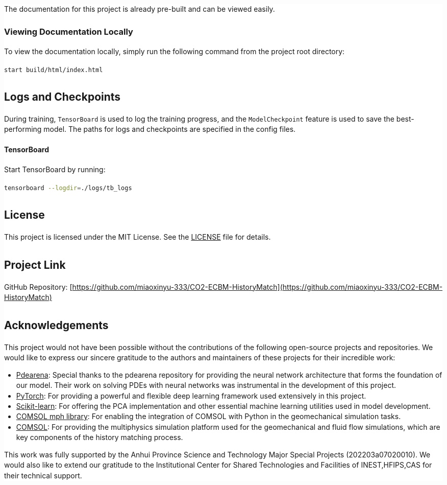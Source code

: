 The documentation for this project is already pre-built and can be viewed easily.

### Viewing Documentation Locally

To view the documentation locally, simply run the following command from the project root directory:

```bash
start build/html/index.html
```

## Logs and Checkpoints

During training, `TensorBoard` is used to log the training progress, and the `ModelCheckpoint` feature is used to save the best-performing model. The paths for logs and checkpoints are specified in the config files.

#### TensorBoard

Start TensorBoard by running:

```bash
tensorboard --logdir=./logs/tb_logs
```

## License

This project is licensed under the MIT License. See the [LICENSE](./LICENSE) file for details.

## Project Link

GitHub Repository: [https://github.com/miaoxinyu-333/CO2-ECBM-HistoryMatch](https://github.com/miaoxinyu-333/CO2-ECBM-HistoryMatch)

## Acknowledgements

This project would not have been possible without the contributions of the following open-source projects and repositories. We would like to express our sincere gratitude to the authors and maintainers of these projects for their incredible work:

- [Pdearena](https://github.com/pdearena/pdearena): Special thanks to the pdearena repository for providing the neural network architecture that forms the foundation of our model. Their work on solving PDEs with neural networks was instrumental in the development of this project.
- [PyTorch](https://pytorch.org/): For providing a powerful and flexible deep learning framework used extensively in this project.
- [Scikit-learn](https://scikit-learn.org/): For offering the PCA implementation and other essential machine learning utilities used in model development.
- [COMSOL mph library](https://github.com/MPh-py/MPh): For enabling the integration of COMSOL with Python in the geomechanical simulation tasks.
- [COMSOL](https://www.comsol.com/): For providing the multiphysics simulation platform used for the geomechanical and fluid flow simulations, which are key components of the history matching process.

This work was fully supported by the Anhui Province Science and Technology Major Special Projects (202203a07020010). We would also like to extend our gratitude to the Institutional Center for Shared Technologies and Facilities of INEST,HFIPS,CAS for their technical support.
